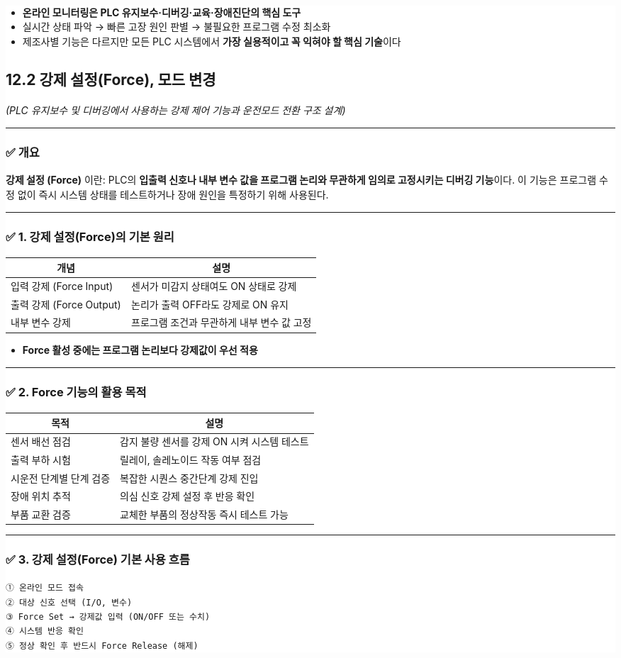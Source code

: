- **온라인 모니터링은 PLC 유지보수·디버깅·교육·장애진단의 핵심 도구**
- 실시간 상태 파악 → 빠른 고장 원인 판별 → 불필요한 프로그램 수정 최소화
- 제조사별 기능은 다르지만 모든 PLC 시스템에서 **가장 실용적이고 꼭 익혀야 할 핵심 기술**이다

## 12.2 강제 설정(Force), 모드 변경

*(PLC 유지보수 및 디버깅에서 사용하는 강제 제어 기능과 운전모드 전환 구조 설계)*

------

### ✅ 개요

**강제 설정 (Force)** 이란:
 PLC의 **입출력 신호나 내부 변수 값을 프로그램 논리와 무관하게 임의로 고정시키는 디버깅 기능**이다.
 이 기능은 프로그램 수정 없이 즉시 시스템 상태를 테스트하거나
 장애 원인을 특정하기 위해 사용된다.

------

### ✅ 1. 강제 설정(Force)의 기본 원리

| 개념                     | 설명                                       |
| ------------------------ | ------------------------------------------ |
| 입력 강제 (Force Input)  | 센서가 미감지 상태여도 ON 상태로 강제      |
| 출력 강제 (Force Output) | 논리가 출력 OFF라도 강제로 ON 유지         |
| 내부 변수 강제           | 프로그램 조건과 무관하게 내부 변수 값 고정 |

- **Force 활성 중에는 프로그램 논리보다 강제값이 우선 적용**

------

### ✅ 2. Force 기능의 활용 목적

| 목적                    | 설명                                        |
| ----------------------- | ------------------------------------------- |
| 센서 배선 점검          | 감지 불량 센서를 강제 ON 시켜 시스템 테스트 |
| 출력 부하 시험          | 릴레이, 솔레노이드 작동 여부 점검           |
| 시운전 단계별 단계 검증 | 복잡한 시퀀스 중간단계 강제 진입            |
| 장애 위치 추적          | 의심 신호 강제 설정 후 반응 확인            |
| 부품 교환 검증          | 교체한 부품의 정상작동 즉시 테스트 가능     |

------

### ✅ 3. 강제 설정(Force) 기본 사용 흐름

```
① 온라인 모드 접속
② 대상 신호 선택 (I/O, 변수)
③ Force Set → 강제값 입력 (ON/OFF 또는 수치)
④ 시스템 반응 확인
⑤ 정상 확인 후 반드시 Force Release (해제)
```
